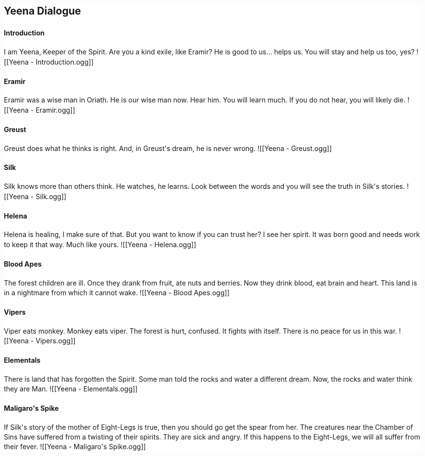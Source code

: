 ## Yeena Dialogue
#### Introduction
I am Yeena, Keeper of the Spirit. Are you a kind exile, like Eramir? He is good to us... helps us. You will stay and help us too, yes?
![[Yeena - Introduction.ogg]]

#### Eramir
Eramir was a wise man in Oriath. He is our wise man now. Hear him. You will learn much. If you do not hear, you will likely die.
![[Yeena - Eramir.ogg]]

#### Greust
Greust does what he thinks is right. And, in Greust's dream, he is never wrong.
![[Yeena - Greust.ogg]]

#### Silk
Silk knows more than others think. He watches, he learns. Look between the words and you will see the truth in Silk's stories.
![[Yeena - Silk.ogg]]

#### Helena
Helena is healing, I make sure of that. But you want to know if you can trust her? I see her spirit. It was born good and needs work to keep it that way. Much like yours.
![[Yeena - Helena.ogg]]

#### Blood Apes
The forest children are ill. Once they drank from fruit, ate nuts and berries. Now they drink blood, eat brain and heart. This land is in a nightmare from which it cannot wake.
![[Yeena - Blood Apes.ogg]]

#### Vipers
Viper eats monkey. Monkey eats viper. The forest is hurt, confused. It fights with itself. There is no peace for us in this war.
![[Yeena - Vipers.ogg]]

#### Elementals
There is land that has forgotten the Spirit. Some man told the rocks and water a different dream. Now, the rocks and water think they are Man.
![[Yeena - Elementals.ogg]]

#### Maligaro's Spike
If Silk's story of the mother of Eight-Legs is true, then you should go get the spear from her. The creatures near the Chamber of Sins have suffered from a twisting of their spirits. They are sick and angry. If this happens to the Eight-Legs, we will all suffer from their fever.
![[Yeena - Maligaro's Spike.ogg]]
